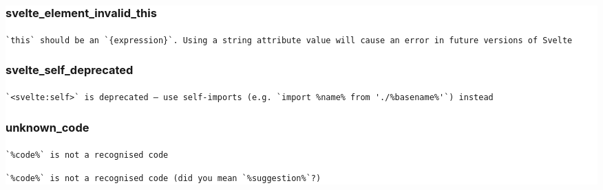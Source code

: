 ### svelte_element_invalid_this

```
`this` should be an `{expression}`. Using a string attribute value will cause an error in future versions of Svelte
```

### svelte_self_deprecated

```
`<svelte:self>` is deprecated — use self-imports (e.g. `import %name% from './%basename%'`) instead
```

### unknown_code

```
`%code%` is not a recognised code
```

```
`%code%` is not a recognised code (did you mean `%suggestion%`?)
```

